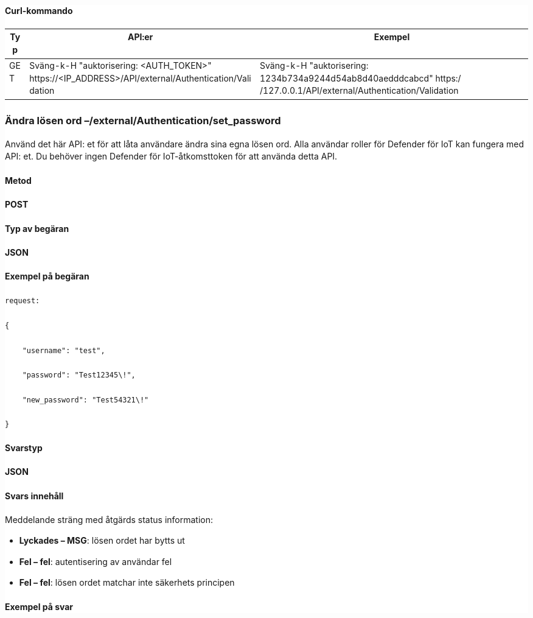 #### <a name="curl-command"></a>Curl-kommando

| Typ | API:er | Exempel |
|--|--|--|
| GET | Sväng-k-H "auktorisering: <AUTH_TOKEN>" https://<IP_ADDRESS>/API/external/Authentication/Validation | Sväng-k-H "auktorisering: 1234b734a9244d54ab8d40aedddcabcd" https:/ <span> /127.0.0.1/API/external/Authentication/Validation |

### <a name="change-password---externalauthenticationset_password"></a>Ändra lösen ord –/external/Authentication/set_password

Använd det här API: et för att låta användare ändra sina egna lösen ord. Alla användar roller för Defender för IoT kan fungera med API: et. Du behöver ingen Defender för IoT-åtkomsttoken för att använda detta API.

#### <a name="method"></a>Metod

**POST**

#### <a name="request-type"></a>Typ av begäran

**JSON**

#### <a name="request-example"></a>Exempel på begäran

```rest
request:

{

    "username": "test",
    
    "password": "Test12345\!",
    
    "new_password": "Test54321\!"

}

```

#### <a name="response-type"></a>Svarstyp

**JSON**

#### <a name="response-content"></a>Svars innehåll

Meddelande sträng med åtgärds status information:

- **Lyckades – MSG**: lösen ordet har bytts ut

- **Fel – fel**: autentisering av användar fel

- **Fel – fel**: lösen ordet matchar inte säkerhets principen

#### <a name="response-example"></a>Exempel på svar
